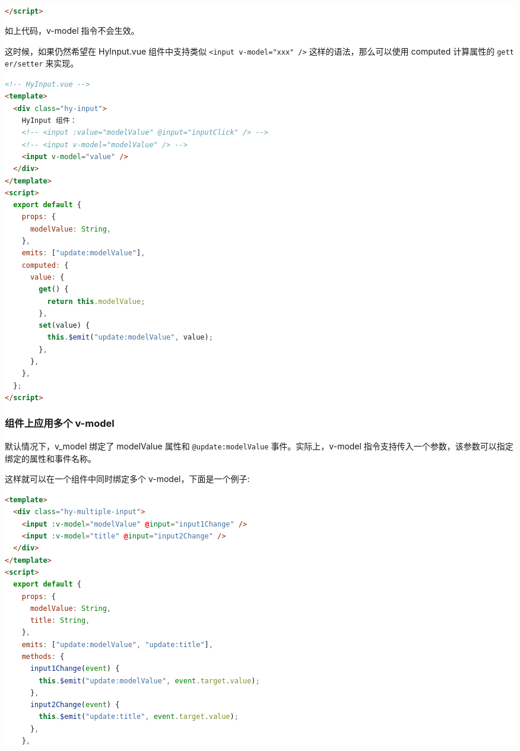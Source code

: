 ```html
</script>
```

如上代码，v-model 指令不会生效。

这时候，如果仍然希望在 HyInput.vue 组件中支持类似 `<input v-model="xxx" />` 这样的语法，那么可以使用 computed 计算属性的 `getter/setter` 来实现。

```html
<!-- HyInput.vue -->
<template>
  <div class="hy-input">
    HyInput 组件：
    <!-- <input :value="modelValue" @input="inputClick" /> -->
    <!-- <input v-model="modelValue" /> -->
    <input v-model="value" />
  </div>
</template>
<script>
  export default {
    props: {
      modelValue: String,
    },
    emits: ["update:modelValue"],
    computed: {
      value: {
        get() {
          return this.modelValue;
        },
        set(value) {
          this.$emit("update:modelValue", value);
        },
      },
    },
  };
</script>
```

### 组件上应用多个 v-model

默认情况下，v_model 绑定了 modelValue 属性和 `@update:modelValue` 事件。实际上，v-model 指令支持传入一个参数，该参数可以指定绑定的属性和事件名称。

这样就可以在一个组件中同时绑定多个 v-model，下面是一个例子:

```html
<template>
  <div class="hy-multiple-input">
    <input :v-model="modelValue" @input="input1Change" />
    <input :v-model="title" @input="input2Change" />
  </div>
</template>
<script>
  export default {
    props: {
      modelValue: String,
      title: String,
    },
    emits: ["update:modelValue", "update:title"],
    methods: {
      input1Change(event) {
        this.$emit("update:modelValue", event.target.value);
      },
      input2Change(event) {
        this.$emit("update:title", event.target.value);
      },
    },
```